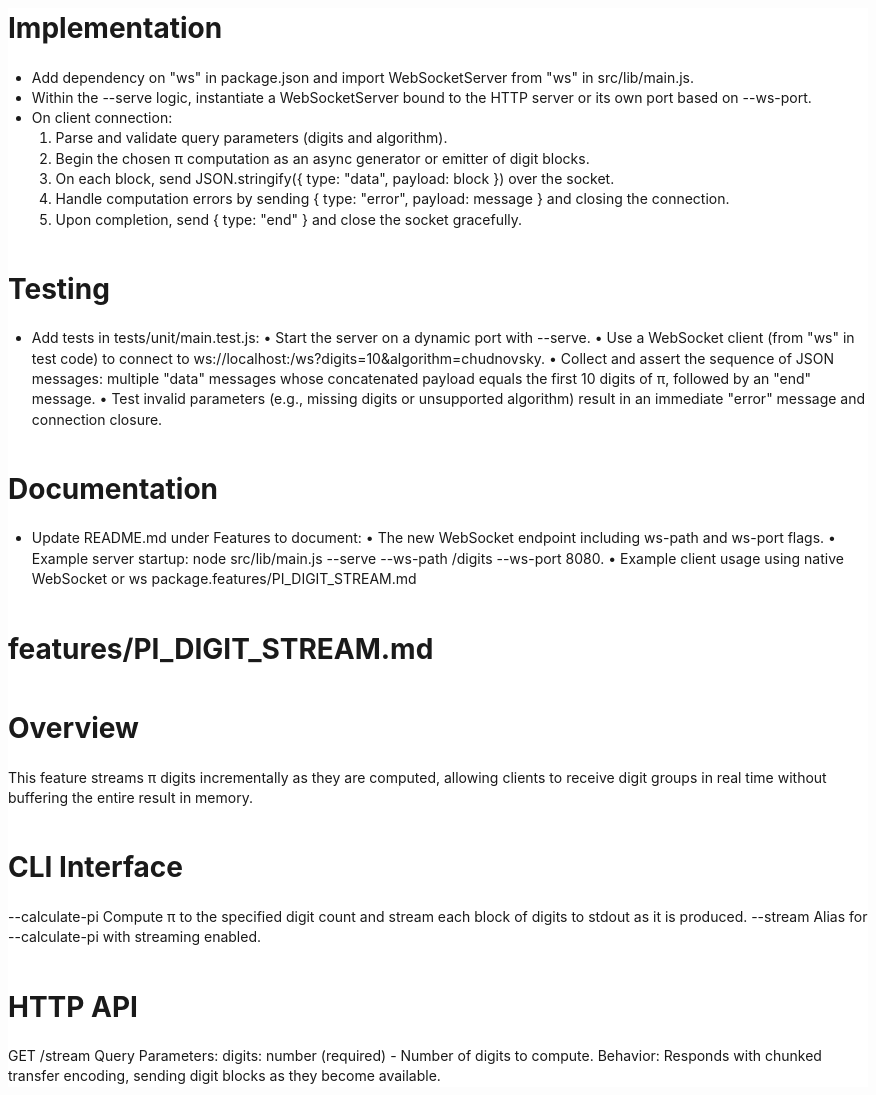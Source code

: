 # Implementation
- Add dependency on "ws" in package.json and import WebSocketServer from "ws" in src/lib/main.js.
- Within the --serve logic, instantiate a WebSocketServer bound to the HTTP server or its own port based on --ws-port.
- On client connection:
    1. Parse and validate query parameters (digits and algorithm).
    2. Begin the chosen π computation as an async generator or emitter of digit blocks.
    3. On each block, send JSON.stringify({ type: "data", payload: block }) over the socket.
    4. Handle computation errors by sending { type: "error", payload: message } and closing the connection.
    5. Upon completion, send { type: "end" } and close the socket gracefully.

# Testing
- Add tests in tests/unit/main.test.js:
    • Start the server on a dynamic port with --serve.
    • Use a WebSocket client (from "ws" in test code) to connect to ws://localhost:<port>/ws?digits=10&algorithm=chudnovsky.
    • Collect and assert the sequence of JSON messages: multiple "data" messages whose concatenated payload equals the first 10 digits of π, followed by an "end" message.
    • Test invalid parameters (e.g., missing digits or unsupported algorithm) result in an immediate "error" message and connection closure.

# Documentation
- Update README.md under Features to document:
    • The new WebSocket endpoint including ws-path and ws-port flags.
    • Example server startup: node src/lib/main.js --serve --ws-path /digits --ws-port 8080.
    • Example client usage using native WebSocket or ws package.features/PI_DIGIT_STREAM.md
# features/PI_DIGIT_STREAM.md
# Overview
This feature streams π digits incrementally as they are computed, allowing clients to receive digit groups in real time without buffering the entire result in memory.

# CLI Interface
--calculate-pi <digits>  Compute π to the specified digit count and stream each block of digits to stdout as it is produced.
--stream                  Alias for --calculate-pi with streaming enabled.

# HTTP API
GET /stream
  Query Parameters:
    digits: number (required) - Number of digits to compute.
  Behavior:
    Responds with chunked transfer encoding, sending digit blocks as they become available.
